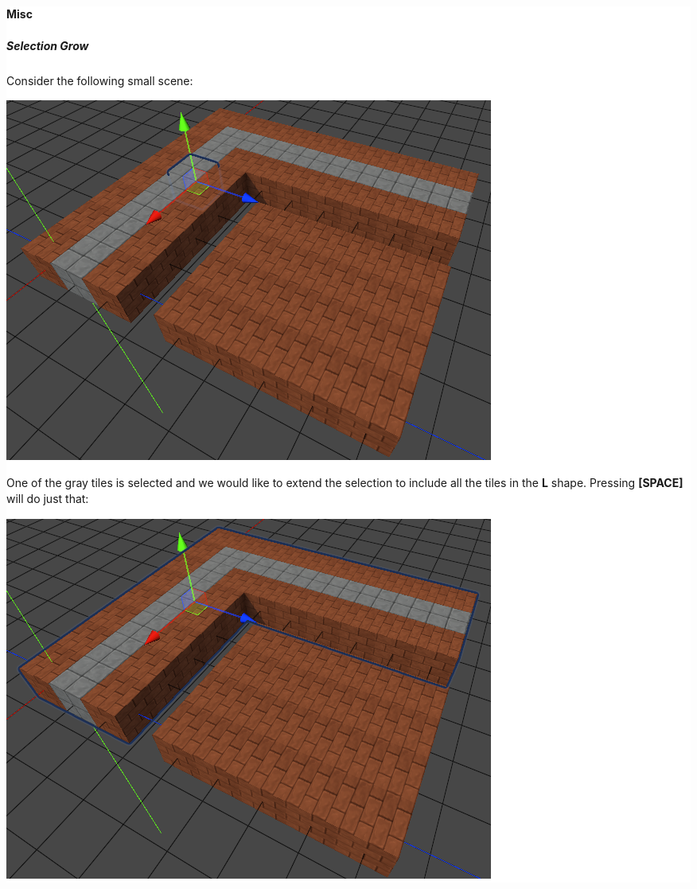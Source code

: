 #### Misc

##### Selection Grow

Consider the following small scene:

![](sel_grow_0.png)

One of the gray tiles is selected and we would like to extend the selection to include all the tiles in the **L** shape. Pressing **[SPACE]** will do just that:

![](sel_grow_1.png)
